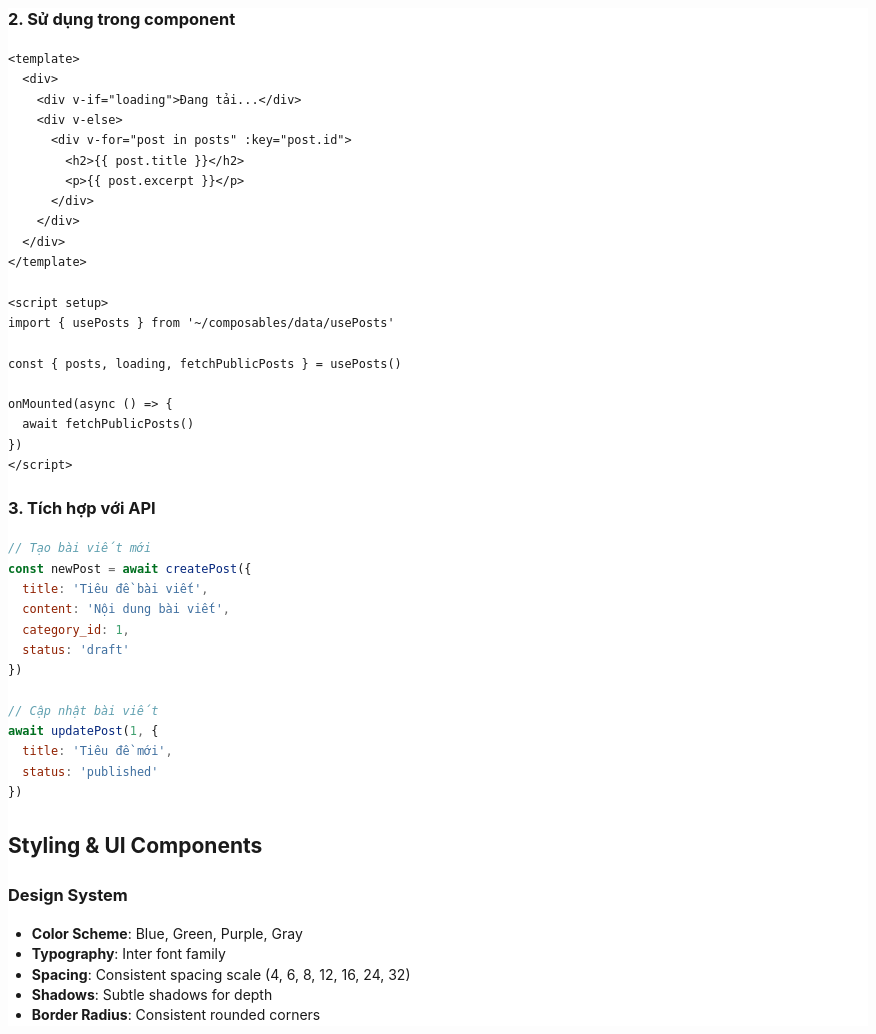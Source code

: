 ### 2. Sử dụng trong component
```vue
<template>
  <div>
    <div v-if="loading">Đang tải...</div>
    <div v-else>
      <div v-for="post in posts" :key="post.id">
        <h2>{{ post.title }}</h2>
        <p>{{ post.excerpt }}</p>
      </div>
    </div>
  </div>
</template>

<script setup>
import { usePosts } from '~/composables/data/usePosts'

const { posts, loading, fetchPublicPosts } = usePosts()

onMounted(async () => {
  await fetchPublicPosts()
})
</script>
```

### 3. Tích hợp với API
```javascript
// Tạo bài viết mới
const newPost = await createPost({
  title: 'Tiêu đề bài viết',
  content: 'Nội dung bài viết',
  category_id: 1,
  status: 'draft'
})

// Cập nhật bài viết
await updatePost(1, {
  title: 'Tiêu đề mới',
  status: 'published'
})
```

## Styling & UI Components

### Design System
- **Color Scheme**: Blue, Green, Purple, Gray
- **Typography**: Inter font family
- **Spacing**: Consistent spacing scale (4, 6, 8, 12, 16, 24, 32)
- **Shadows**: Subtle shadows for depth
- **Border Radius**: Consistent rounded corners
